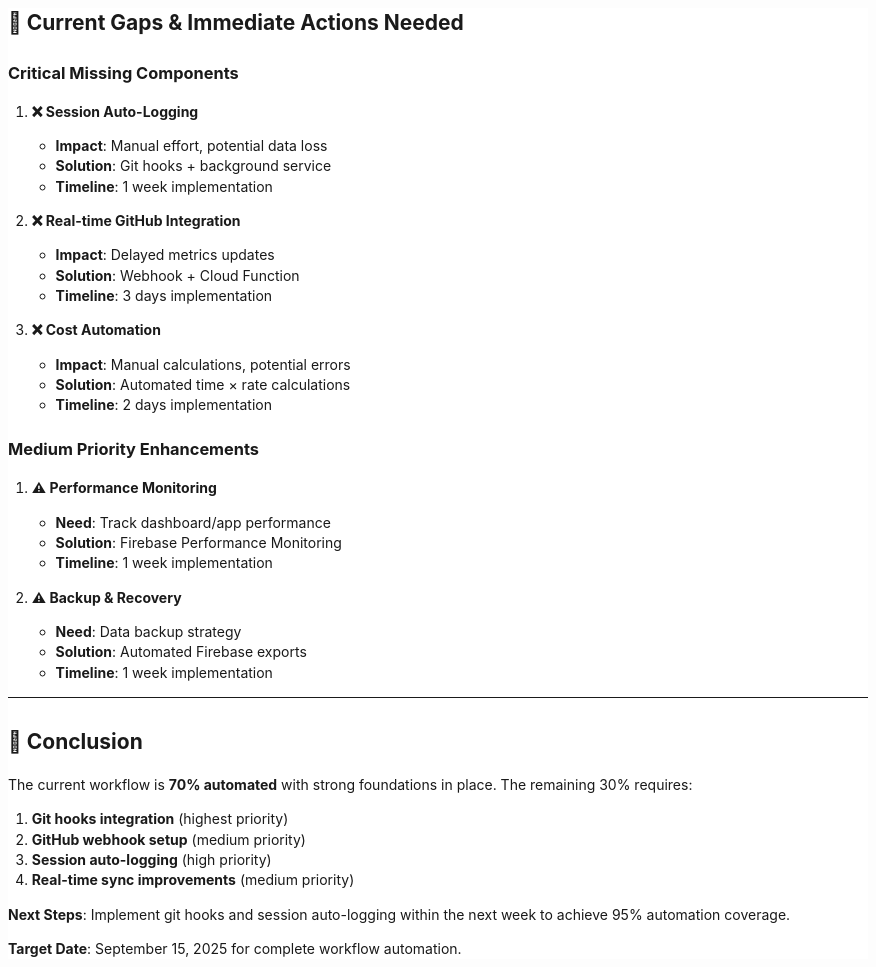 
## 🚨 Current Gaps & Immediate Actions Needed

### **Critical Missing Components**

1. **❌ Session Auto-Logging**
   - **Impact**: Manual effort, potential data loss
   - **Solution**: Git hooks + background service
   - **Timeline**: 1 week implementation

2. **❌ Real-time GitHub Integration** 
   - **Impact**: Delayed metrics updates
   - **Solution**: Webhook + Cloud Function
   - **Timeline**: 3 days implementation

3. **❌ Cost Automation**
   - **Impact**: Manual calculations, potential errors
   - **Solution**: Automated time × rate calculations
   - **Timeline**: 2 days implementation

### **Medium Priority Enhancements**

1. **⚠️ Performance Monitoring**
   - **Need**: Track dashboard/app performance
   - **Solution**: Firebase Performance Monitoring
   - **Timeline**: 1 week implementation

2. **⚠️ Backup & Recovery**
   - **Need**: Data backup strategy
   - **Solution**: Automated Firebase exports
   - **Timeline**: 1 week implementation

---

## 🏁 Conclusion

The current workflow is **70% automated** with strong foundations in place. The remaining 30% requires:

1. **Git hooks integration** (highest priority)
2. **GitHub webhook setup** (medium priority) 
3. **Session auto-logging** (high priority)
4. **Real-time sync improvements** (medium priority)

**Next Steps**: Implement git hooks and session auto-logging within the next week to achieve 95% automation coverage.

**Target Date**: September 15, 2025 for complete workflow automation.
